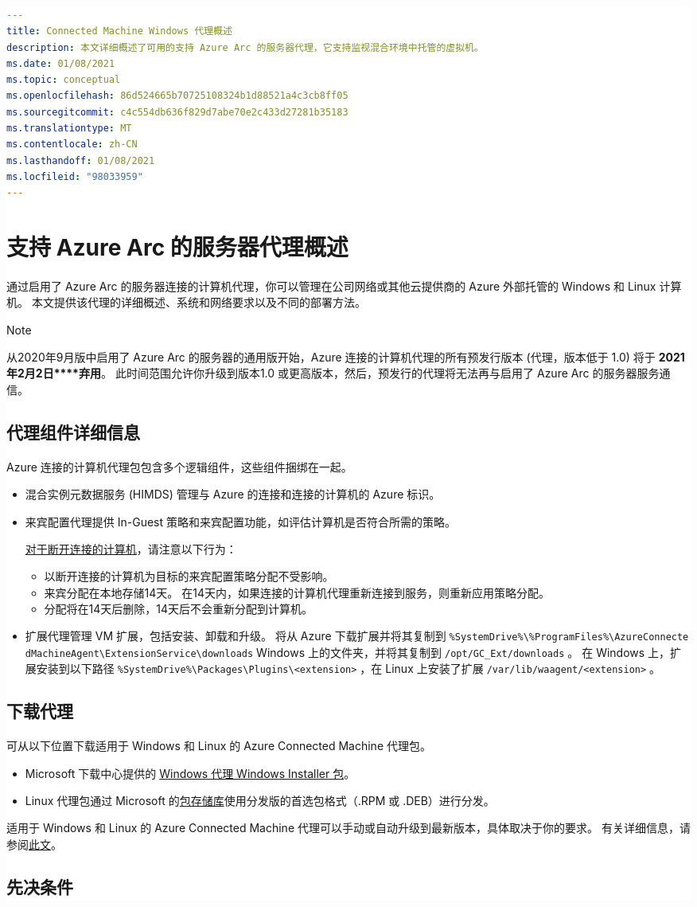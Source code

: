 ```yaml
---
title: Connected Machine Windows 代理概述
description: 本文详细概述了可用的支持 Azure Arc 的服务器代理，它支持监视混合环境中托管的虚拟机。
ms.date: 01/08/2021
ms.topic: conceptual
ms.openlocfilehash: 86d524665b70725108324b1d88521a4c3cb8ff05
ms.sourcegitcommit: c4c554db636f829d7abe70e2c433d27281b35183
ms.translationtype: MT
ms.contentlocale: zh-CN
ms.lasthandoff: 01/08/2021
ms.locfileid: "98033959"
---
```

# <a name="overview-of-azure-arc-enabled-servers-agent"></a>支持 Azure Arc 的服务器代理概述

通过启用了 Azure Arc 的服务器连接的计算机代理，你可以管理在公司网络或其他云提供商的 Azure 外部托管的 Windows 和 Linux 计算机。 本文提供该代理的详细概述、系统和网络要求以及不同的部署方法。

>[!NOTE]
>从2020年9月版中启用了 Azure Arc 的服务器的通用版开始，Azure 连接的计算机代理的所有预发行版本 (代理，版本低于 1.0) 将于 **2021 年2月2日****弃用**。  此时间范围允许你升级到版本1.0 或更高版本，然后，预发行的代理将无法再与启用了 Azure Arc 的服务器服务通信。

## <a name="agent-component-details"></a>代理组件详细信息

Azure 连接的计算机代理包包含多个逻辑组件，这些组件捆绑在一起。

* 混合实例元数据服务 (HIMDS) 管理与 Azure 的连接和连接的计算机的 Azure 标识。

* 来宾配置代理提供 In-Guest 策略和来宾配置功能，如评估计算机是否符合所需的策略。

    [对于断开连接的计算机](../../governance/policy/concepts/guest-configuration.md)，请注意以下行为：

    * 以断开连接的计算机为目标的来宾配置策略分配不受影响。
    * 来宾分配在本地存储14天。 在14天内，如果连接的计算机代理重新连接到服务，则重新应用策略分配。
    * 分配将在14天后删除，14天后不会重新分配到计算机。

* 扩展代理管理 VM 扩展，包括安装、卸载和升级。 将从 Azure 下载扩展并将其复制到 `%SystemDrive%\%ProgramFiles%\AzureConnectedMachineAgent\ExtensionService\downloads` Windows 上的文件夹，并将其复制到 `/opt/GC_Ext/downloads` 。 在 Windows 上，扩展安装到以下路径 `%SystemDrive%\Packages\Plugins\<extension>` ，在 Linux 上安装了扩展 `/var/lib/waagent/<extension>` 。

## <a name="download-agents"></a>下载代理

可从以下位置下载适用于 Windows 和 Linux 的 Azure Connected Machine 代理包。

* Microsoft 下载中心提供的 [Windows 代理 Windows Installer 包](https://aka.ms/AzureConnectedMachineAgent)。

* Linux 代理包通过 Microsoft 的[包存储库](https://packages.microsoft.com/)使用分发版的首选包格式（.RPM 或 .DEB）进行分发。

适用于 Windows 和 Linux 的 Azure Connected Machine 代理可以手动或自动升级到最新版本，具体取决于你的要求。 有关详细信息，请参阅[此文](manage-agent.md)。

## <a name="prerequisites"></a>先决条件
